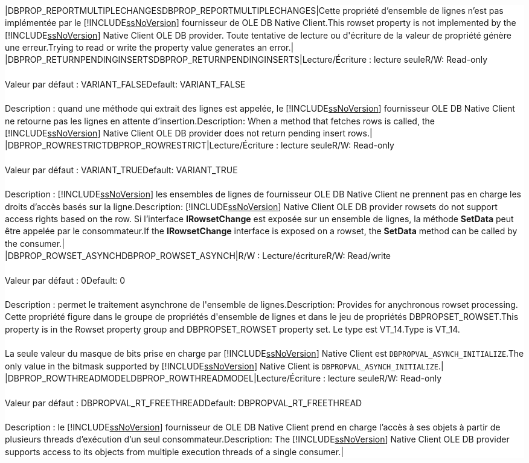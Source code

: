|<span data-ttu-id="0413c-364">DBPROP_REPORTMULTIPLECHANGES</span><span class="sxs-lookup"><span data-stu-id="0413c-364">DBPROP_REPORTMULTIPLECHANGES</span></span>|<span data-ttu-id="0413c-365">Cette propriété d’ensemble de lignes n’est pas implémentée par le [!INCLUDE[ssNoVersion](../../includes/ssnoversion-md.md)] fournisseur de OLE DB Native Client.</span><span class="sxs-lookup"><span data-stu-id="0413c-365">This rowset property is not implemented by the [!INCLUDE[ssNoVersion](../../includes/ssnoversion-md.md)] Native Client OLE DB provider.</span></span> <span data-ttu-id="0413c-366">Toute tentative de lecture ou d'écriture de la valeur de propriété génère une erreur.</span><span class="sxs-lookup"><span data-stu-id="0413c-366">Trying to read or write the property value generates an error.</span></span>|  
|<span data-ttu-id="0413c-367">DBPROP_RETURNPENDINGINSERTS</span><span class="sxs-lookup"><span data-stu-id="0413c-367">DBPROP_RETURNPENDINGINSERTS</span></span>|<span data-ttu-id="0413c-368">Lecture/Écriture : lecture seule</span><span class="sxs-lookup"><span data-stu-id="0413c-368">R/W: Read-only</span></span><br /><br /> <span data-ttu-id="0413c-369">Valeur par défaut : VARIANT_FALSE</span><span class="sxs-lookup"><span data-stu-id="0413c-369">Default: VARIANT_FALSE</span></span><br /><br /> <span data-ttu-id="0413c-370">Description : quand une méthode qui extrait des lignes est appelée, le [!INCLUDE[ssNoVersion](../../includes/ssnoversion-md.md)] fournisseur OLE DB Native Client ne retourne pas les lignes en attente d’insertion.</span><span class="sxs-lookup"><span data-stu-id="0413c-370">Description: When a method that fetches rows is called, the [!INCLUDE[ssNoVersion](../../includes/ssnoversion-md.md)] Native Client OLE DB provider does not return pending insert rows.</span></span>|  
|<span data-ttu-id="0413c-371">DBPROP_ROWRESTRICT</span><span class="sxs-lookup"><span data-stu-id="0413c-371">DBPROP_ROWRESTRICT</span></span>|<span data-ttu-id="0413c-372">Lecture/Écriture : lecture seule</span><span class="sxs-lookup"><span data-stu-id="0413c-372">R/W: Read-only</span></span><br /><br /> <span data-ttu-id="0413c-373">Valeur par défaut : VARIANT_TRUE</span><span class="sxs-lookup"><span data-stu-id="0413c-373">Default: VARIANT_TRUE</span></span><br /><br /> <span data-ttu-id="0413c-374">Description : [!INCLUDE[ssNoVersion](../../includes/ssnoversion-md.md)] les ensembles de lignes de fournisseur OLE DB Native Client ne prennent pas en charge les droits d’accès basés sur la ligne.</span><span class="sxs-lookup"><span data-stu-id="0413c-374">Description: [!INCLUDE[ssNoVersion](../../includes/ssnoversion-md.md)] Native Client OLE DB provider rowsets do not support access rights based on the row.</span></span> <span data-ttu-id="0413c-375">Si l’interface **IRowsetChange** est exposée sur un ensemble de lignes, la méthode **SetData** peut être appelée par le consommateur.</span><span class="sxs-lookup"><span data-stu-id="0413c-375">If the **IRowsetChange** interface is exposed on a rowset, the **SetData** method can be called by the consumer.</span></span>|  
|<span data-ttu-id="0413c-376">DBPROP_ROWSET_ASYNCH</span><span class="sxs-lookup"><span data-stu-id="0413c-376">DBPROP_ROWSET_ASYNCH</span></span>|<span data-ttu-id="0413c-377">R/W : Lecture/écriture</span><span class="sxs-lookup"><span data-stu-id="0413c-377">R/W: Read/write</span></span><br /><br /> <span data-ttu-id="0413c-378">Valeur par défaut : 0</span><span class="sxs-lookup"><span data-stu-id="0413c-378">Default: 0</span></span><br /><br /> <span data-ttu-id="0413c-379">Description : permet le traitement asynchrone de l'ensemble de lignes.</span><span class="sxs-lookup"><span data-stu-id="0413c-379">Description: Provides for anychronous rowset processing.</span></span> <span data-ttu-id="0413c-380">Cette propriété figure dans le groupe de propriétés d'ensemble de lignes et dans le jeu de propriétés DBPROPSET_ROWSET.</span><span class="sxs-lookup"><span data-stu-id="0413c-380">This property is in the Rowset property group and DBPROPSET_ROWSET property set.</span></span> <span data-ttu-id="0413c-381">Le type est VT_14.</span><span class="sxs-lookup"><span data-stu-id="0413c-381">Type is VT_14.</span></span><br /><br /> <span data-ttu-id="0413c-382">La seule valeur du masque de bits prise en charge par [!INCLUDE[ssNoVersion](../../includes/ssnoversion-md.md)] Native Client est `DBPROPVAL_ASYNCH_INITIALIZE`.</span><span class="sxs-lookup"><span data-stu-id="0413c-382">The only value in the bitmask supported by [!INCLUDE[ssNoVersion](../../includes/ssnoversion-md.md)] Native Client is `DBPROPVAL_ASYNCH_INITIALIZE`.</span></span>|  
|<span data-ttu-id="0413c-383">DBPROP_ROWTHREADMODEL</span><span class="sxs-lookup"><span data-stu-id="0413c-383">DBPROP_ROWTHREADMODEL</span></span>|<span data-ttu-id="0413c-384">Lecture/Écriture : lecture seule</span><span class="sxs-lookup"><span data-stu-id="0413c-384">R/W: Read-only</span></span><br /><br /> <span data-ttu-id="0413c-385">Valeur par défaut : DBPROPVAL_RT_FREETHREAD</span><span class="sxs-lookup"><span data-stu-id="0413c-385">Default: DBPROPVAL_RT_FREETHREAD</span></span><br /><br /> <span data-ttu-id="0413c-386">Description : le [!INCLUDE[ssNoVersion](../../includes/ssnoversion-md.md)] fournisseur de OLE DB Native Client prend en charge l’accès à ses objets à partir de plusieurs threads d’exécution d’un seul consommateur.</span><span class="sxs-lookup"><span data-stu-id="0413c-386">Description: The [!INCLUDE[ssNoVersion](../../includes/ssnoversion-md.md)] Native Client OLE DB provider supports access to its objects from multiple execution threads of a single consumer.</span></span>|  